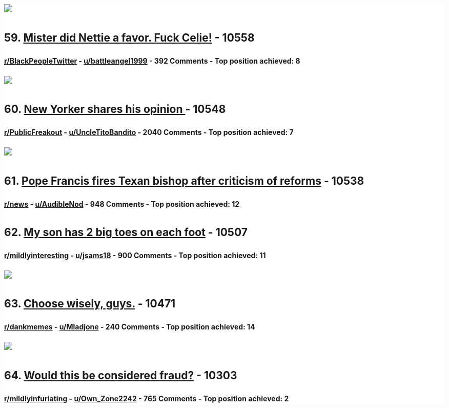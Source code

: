 <a href="https://i.redd.it/ox8yp15ayrzb1.jpg"><img src="https://b.thumbs.redditmedia.com/0EYri-fTyqbXprpg_emwqVhoC_aJbGJof5OkYtNzU6k.jpg"></img></a>

## 59. [Mister did Nettie a favor. Fuck Celie!](http://reddit.com/r/BlackPeopleTwitter/comments/17t31mw/mister_did_nettie_a_favor_fuck_celie/) - 10558
#### [r/BlackPeopleTwitter](http://reddit.com/r/BlackPeopleTwitter) - [u/battleangel1999](http://reddit.com/u/battleangel1999) - 392 Comments - Top position achieved: 8

<a href="https://i.redd.it/p5t5ltm43szb1.jpg"><img src="https://a.thumbs.redditmedia.com/TowKs19iwWQQLUI-cr8voVCFoF2uVui7ZZFd69rnlI8.jpg"></img></a>

## 60. [New Yorker shares his opinion ](http://reddit.com/r/PublicFreakout/comments/17su0rq/new_yorker_shares_his_opinion/) - 10548
#### [r/PublicFreakout](http://reddit.com/r/PublicFreakout) - [u/UncleTitoBandito](http://reddit.com/u/UncleTitoBandito) - 2040 Comments - Top position achieved: 7

<a href="https://v.redd.it/h59lr9wrwpzb1"><img src="https://external-preview.redd.it/ZG9pYmwwdXJ3cHpiMYOkTPCJ0TgscjsbEAw22pdEkTrWY_8IuzrrP9sO21pA.png?width=140&amp;height=140&amp;crop=140:140,smart&amp;format=jpg&amp;v=enabled&amp;lthumb=true&amp;s=209e2d6a1326e4ef7beafdfd2c072b0066aa5ca4"></img></a>

## 61. [Pope Francis fires Texan bishop after criticism of reforms](http://reddit.com/r/news/comments/17sy8z3/pope_francis_fires_texan_bishop_after_criticism/) - 10538
#### [r/news](http://reddit.com/r/news) - [u/AudibleNod](http://reddit.com/u/AudibleNod) - 948 Comments - Top position achieved: 12

## 62. [My son has 2 big toes on each foot](http://reddit.com/r/mildlyinteresting/comments/17t38c5/my_son_has_2_big_toes_on_each_foot/) - 10507
#### [r/mildlyinteresting](http://reddit.com/r/mildlyinteresting) - [u/jsams18](http://reddit.com/u/jsams18) - 900 Comments - Top position achieved: 11

<a href="https://i.redd.it/t1g5jwko4szb1.jpg"><img src="https://a.thumbs.redditmedia.com/LOlTmMUKV7hgQTJkPOr34S9WfG4zrY4LeD5am7ohzM4.jpg"></img></a>

## 63. [Choose wisely, guys.](http://reddit.com/r/dankmemes/comments/17suhln/choose_wisely_guys/) - 10471
#### [r/dankmemes](http://reddit.com/r/dankmemes) - [u/Mladjone](http://reddit.com/u/Mladjone) - 240 Comments - Top position achieved: 14

<a href="https://i.redd.it/fq9pjpk51qzb1.jpg"><img src="https://b.thumbs.redditmedia.com/T-Yd0gPDA4MyXGYpXWxvyK9l9sLF4ZsTQbB9B726Z4Y.jpg"></img></a>

## 64. [Would this be considered fraud?](http://reddit.com/r/mildlyinfuriating/comments/17swmj0/would_this_be_considered_fraud/) - 10303
#### [r/mildlyinfuriating](http://reddit.com/r/mildlyinfuriating) - [u/Own_Zone2242](http://reddit.com/u/Own_Zone2242) - 765 Comments - Top position achieved: 2
